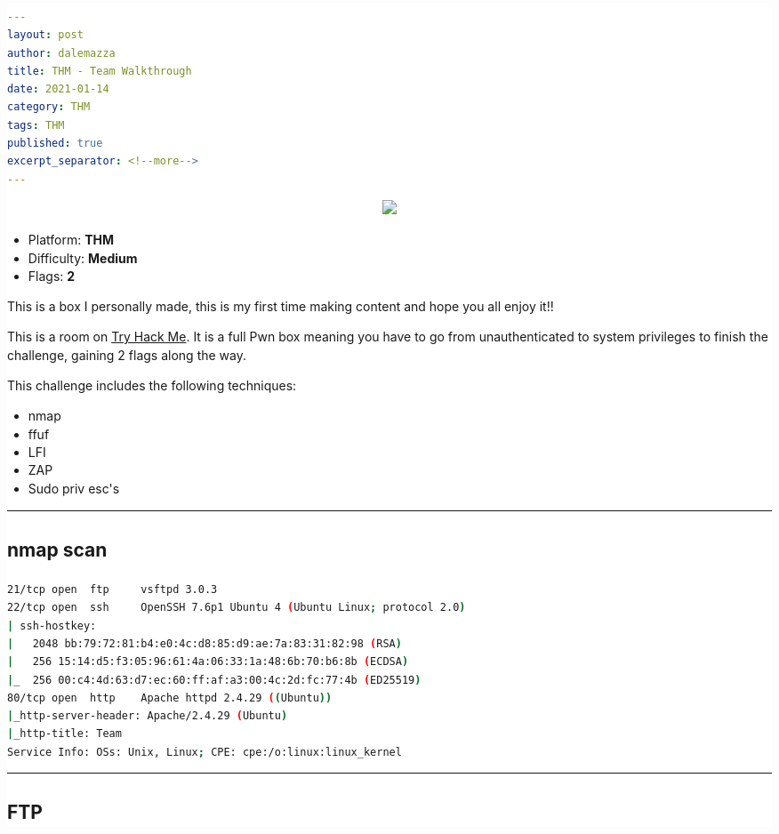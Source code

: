```yaml
---
layout: post
author: dalemazza
title: THM - Team Walkthrough
date: 2021-01-14
category: THM
tags: THM
published: true
excerpt_separator: <!--more-->
---
```


<p align="center">
  <img class="image" width="auto" height="auto" src="https://imgur.com/9vuyWVz.png">
</p>



* Platform: **THM**
* Difficulty: **Medium**
* Flags: **2**

This is a box I personally made, this is my first time making content and hope you all enjoy it!!

This is a room on [Try Hack Me](). It is a full Pwn box meaning you have to go from unauthenticated to system privileges to finish the challenge, gaining 2 flags along the way.

This challenge includes the following techniques:  
* nmap
* ffuf
* LFI
* ZAP
* Sudo priv esc's

---
## nmap scan
```bash
21/tcp open  ftp     vsftpd 3.0.3
22/tcp open  ssh     OpenSSH 7.6p1 Ubuntu 4 (Ubuntu Linux; protocol 2.0)
| ssh-hostkey:
|   2048 bb:79:72:81:b4:e0:4c:d8:85:d9:ae:7a:83:31:82:98 (RSA)
|   256 15:14:d5:f3:05:96:61:4a:06:33:1a:48:6b:70:b6:8b (ECDSA)
|_  256 00:c4:4d:63:d7:ec:60:ff:af:a3:00:4c:2d:fc:77:4b (ED25519)
80/tcp open  http    Apache httpd 2.4.29 ((Ubuntu))
|_http-server-header: Apache/2.4.29 (Ubuntu)
|_http-title: Team
Service Info: OSs: Unix, Linux; CPE: cpe:/o:linux:linux_kernel

```
---
## FTP
